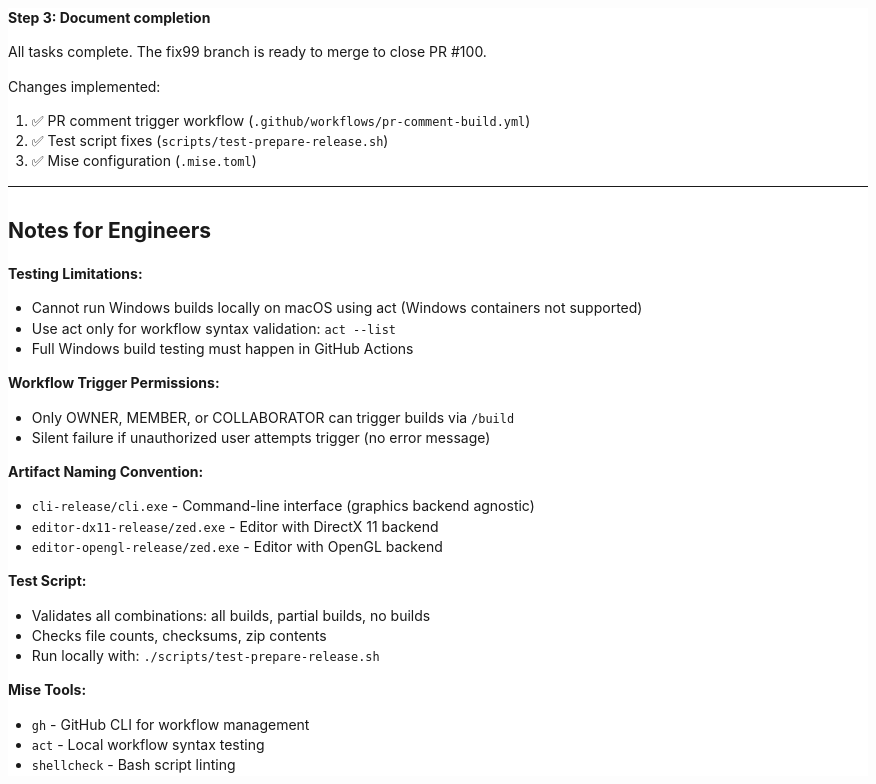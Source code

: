 **Step 3: Document completion**

All tasks complete. The fix99 branch is ready to merge to close PR #100.

Changes implemented:
1. ✅ PR comment trigger workflow (`.github/workflows/pr-comment-build.yml`)
2. ✅ Test script fixes (`scripts/test-prepare-release.sh`)
3. ✅ Mise configuration (`.mise.toml`)

---

## Notes for Engineers

**Testing Limitations:**
- Cannot run Windows builds locally on macOS using act (Windows containers not supported)
- Use act only for workflow syntax validation: `act --list`
- Full Windows build testing must happen in GitHub Actions

**Workflow Trigger Permissions:**
- Only OWNER, MEMBER, or COLLABORATOR can trigger builds via `/build`
- Silent failure if unauthorized user attempts trigger (no error message)

**Artifact Naming Convention:**
- `cli-release/cli.exe` - Command-line interface (graphics backend agnostic)
- `editor-dx11-release/zed.exe` - Editor with DirectX 11 backend
- `editor-opengl-release/zed.exe` - Editor with OpenGL backend

**Test Script:**
- Validates all combinations: all builds, partial builds, no builds
- Checks file counts, checksums, zip contents
- Run locally with: `./scripts/test-prepare-release.sh`

**Mise Tools:**
- `gh` - GitHub CLI for workflow management
- `act` - Local workflow syntax testing
- `shellcheck` - Bash script linting
